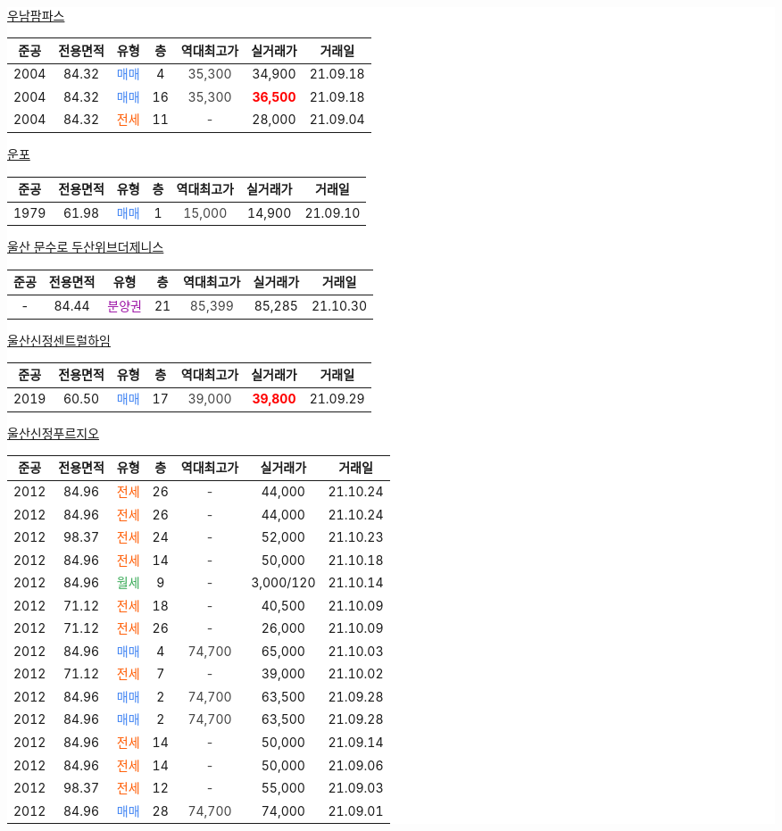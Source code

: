 [우남팜파스](https://search.naver.com/search.naver?query=%EC%9A%B0%EB%82%A8%ED%8C%9C%ED%8C%8C%EC%8A%A4)

|준공|전용면적|유형|층|역대최고가|실거래가|거래일|
|:---:|:---:|:---:|:---:|:---:|:---:|:---:|
|2004|84.32|<span style="color:#4285F3">매매</span>|4|<span style="color:#444444">35,300</span>|34,900|21.09.18|
|2004|84.32|<span style="color:#4285F3">매매</span>|16|<span style="color:#444444">35,300</span>|<b><span style="color:#FF0000">36,500</span></b>|21.09.18|
|2004|84.32|<span style="color:#FF5A00">전세</span>|11|<span style="color:#444444">-</span>|28,000|21.09.04|

[운포](https://search.naver.com/search.naver?query=%EC%9A%B4%ED%8F%AC)

|준공|전용면적|유형|층|역대최고가|실거래가|거래일|
|:---:|:---:|:---:|:---:|:---:|:---:|:---:|
|1979|61.98|<span style="color:#4285F3">매매</span>|1|<span style="color:#444444">15,000</span>|14,900|21.09.10|

[울산 문수로 두산위브더제니스](https://search.naver.com/search.naver?query=%EC%9A%B8%EC%82%B0+%EB%AC%B8%EC%88%98%EB%A1%9C+%EB%91%90%EC%82%B0%EC%9C%84%EB%B8%8C%EB%8D%94%EC%A0%9C%EB%8B%88%EC%8A%A4)

|준공|전용면적|유형|층|역대최고가|실거래가|거래일|
|:---:|:---:|:---:|:---:|:---:|:---:|:---:|
|-|84.44|<span style="color:#9C11A5">분양권</span>|21|<span style="color:#444444">85,399</span>|85,285|21.10.30|

[울산신정센트럴하임](https://search.naver.com/search.naver?query=%EC%9A%B8%EC%82%B0%EC%8B%A0%EC%A0%95%EC%84%BC%ED%8A%B8%EB%9F%B4%ED%95%98%EC%9E%84)

|준공|전용면적|유형|층|역대최고가|실거래가|거래일|
|:---:|:---:|:---:|:---:|:---:|:---:|:---:|
|2019|60.50|<span style="color:#4285F3">매매</span>|17|<span style="color:#444444">39,000</span>|<b><span style="color:#FF0000">39,800</span></b>|21.09.29|

[울산신정푸르지오](https://search.naver.com/search.naver?query=%EC%9A%B8%EC%82%B0%EC%8B%A0%EC%A0%95%ED%91%B8%EB%A5%B4%EC%A7%80%EC%98%A4)

|준공|전용면적|유형|층|역대최고가|실거래가|거래일|
|:---:|:---:|:---:|:---:|:---:|:---:|:---:|
|2012|84.96|<span style="color:#FF5A00">전세</span>|26|<span style="color:#444444">-</span>|44,000|21.10.24|
|2012|84.96|<span style="color:#FF5A00">전세</span>|26|<span style="color:#444444">-</span>|44,000|21.10.24|
|2012|98.37|<span style="color:#FF5A00">전세</span>|24|<span style="color:#444444">-</span>|52,000|21.10.23|
|2012|84.96|<span style="color:#FF5A00">전세</span>|14|<span style="color:#444444">-</span>|50,000|21.10.18|
|2012|84.96|<span style="color:#34A853">월세</span>|9|<span style="color:#444444">-</span>|3,000/120|21.10.14|
|2012|71.12|<span style="color:#FF5A00">전세</span>|18|<span style="color:#444444">-</span>|40,500|21.10.09|
|2012|71.12|<span style="color:#FF5A00">전세</span>|26|<span style="color:#444444">-</span>|26,000|21.10.09|
|2012|84.96|<span style="color:#4285F3">매매</span>|4|<span style="color:#444444">74,700</span>|65,000|21.10.03|
|2012|71.12|<span style="color:#FF5A00">전세</span>|7|<span style="color:#444444">-</span>|39,000|21.10.02|
|2012|84.96|<span style="color:#4285F3">매매</span>|2|<span style="color:#444444">74,700</span>|63,500|21.09.28|
|2012|84.96|<span style="color:#4285F3">매매</span>|2|<span style="color:#444444">74,700</span>|63,500|21.09.28|
|2012|84.96|<span style="color:#FF5A00">전세</span>|14|<span style="color:#444444">-</span>|50,000|21.09.14|
|2012|84.96|<span style="color:#FF5A00">전세</span>|14|<span style="color:#444444">-</span>|50,000|21.09.06|
|2012|98.37|<span style="color:#FF5A00">전세</span>|12|<span style="color:#444444">-</span>|55,000|21.09.03|
|2012|84.96|<span style="color:#4285F3">매매</span>|28|<span style="color:#444444">74,700</span>|74,000|21.09.01|
